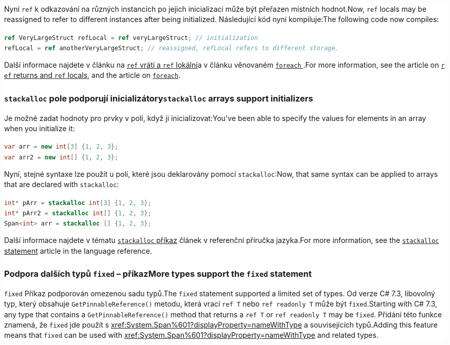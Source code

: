 <span data-ttu-id="ffa48-140">Nyní `ref` k odkazování na různých instancích po jejich inicializaci může být přeřazen místních hodnot.</span><span class="sxs-lookup"><span data-stu-id="ffa48-140">Now, `ref` locals may be reassigned to refer to different instances after being initialized.</span></span> <span data-ttu-id="ffa48-141">Následující kód nyní kompiluje:</span><span class="sxs-lookup"><span data-stu-id="ffa48-141">The following code now compiles:</span></span>

```csharp
ref VeryLargeStruct refLocal = ref veryLargeStruct; // initialization
refLocal = ref anotherVeryLargeStruct; // reassigned, refLocal refers to different storage.
```

<span data-ttu-id="ffa48-142">Další informace najdete v článku na [ `ref` vrátí a `ref` lokální](../programming-guide/classes-and-structs/ref-returns.md)a v článku věnovaném [ `foreach` ](../language-reference/keywords/foreach-in.md).</span><span class="sxs-lookup"><span data-stu-id="ffa48-142">For more information, see the article on [`ref` returns and `ref` locals](../programming-guide/classes-and-structs/ref-returns.md), and the article on [`foreach`](../language-reference/keywords/foreach-in.md).</span></span>

### <a name="stackalloc-arrays-support-initializers"></a><span data-ttu-id="ffa48-143">`stackalloc` pole podporují inicializátory</span><span class="sxs-lookup"><span data-stu-id="ffa48-143">`stackalloc` arrays support initializers</span></span>

<span data-ttu-id="ffa48-144">Je možné zadat hodnoty pro prvky v poli, když ji inicializovat:</span><span class="sxs-lookup"><span data-stu-id="ffa48-144">You've been able to specify the values for elements in an array when you initialize it:</span></span>

```csharp
var arr = new int[3] {1, 2, 3};
var arr2 = new int[] {1, 2, 3};
```

<span data-ttu-id="ffa48-145">Nyní, stejné syntaxe lze použít u polí, které jsou deklarovány pomocí `stackalloc`:</span><span class="sxs-lookup"><span data-stu-id="ffa48-145">Now, that same syntax can be applied to arrays that are declared with `stackalloc`:</span></span>

```csharp
int* pArr = stackalloc int[3] {1, 2, 3};
int* pArr2 = stackalloc int[] {1, 2, 3};
Span<int> arr = stackalloc [] {1, 2, 3};
```

<span data-ttu-id="ffa48-146">Další informace najdete v tématu [ `stackalloc` příkaz](../language-reference/keywords/stackalloc.md) článek v referenční příručka jazyka.</span><span class="sxs-lookup"><span data-stu-id="ffa48-146">For more information, see the [`stackalloc` statement](../language-reference/keywords/stackalloc.md) article in the language reference.</span></span>

### <a name="more-types-support-the-fixed-statement"></a><span data-ttu-id="ffa48-147">Podpora dalších typů `fixed` – příkaz</span><span class="sxs-lookup"><span data-stu-id="ffa48-147">More types support the `fixed` statement</span></span>

<span data-ttu-id="ffa48-148">`fixed` Příkaz podporován omezenou sadu typů.</span><span class="sxs-lookup"><span data-stu-id="ffa48-148">The `fixed` statement supported a limited set of types.</span></span> <span data-ttu-id="ffa48-149">Od verze C# 7.3, libovolný typ, který obsahuje `GetPinnableReference()` metodu, která vrací `ref T` nebo `ref readonly T` může být `fixed`.</span><span class="sxs-lookup"><span data-stu-id="ffa48-149">Starting with C# 7.3, any type that contains a `GetPinnableReference()` method that returns a `ref T` or `ref readonly T` may be `fixed`.</span></span> <span data-ttu-id="ffa48-150">Přidání této funkce znamená, že `fixed` jde použít s <xref:System.Span%601?displayProperty=nameWithType> a souvisejících typů.</span><span class="sxs-lookup"><span data-stu-id="ffa48-150">Adding this feature means that `fixed` can be used with <xref:System.Span%601?displayProperty=nameWithType> and related types.</span></span>
